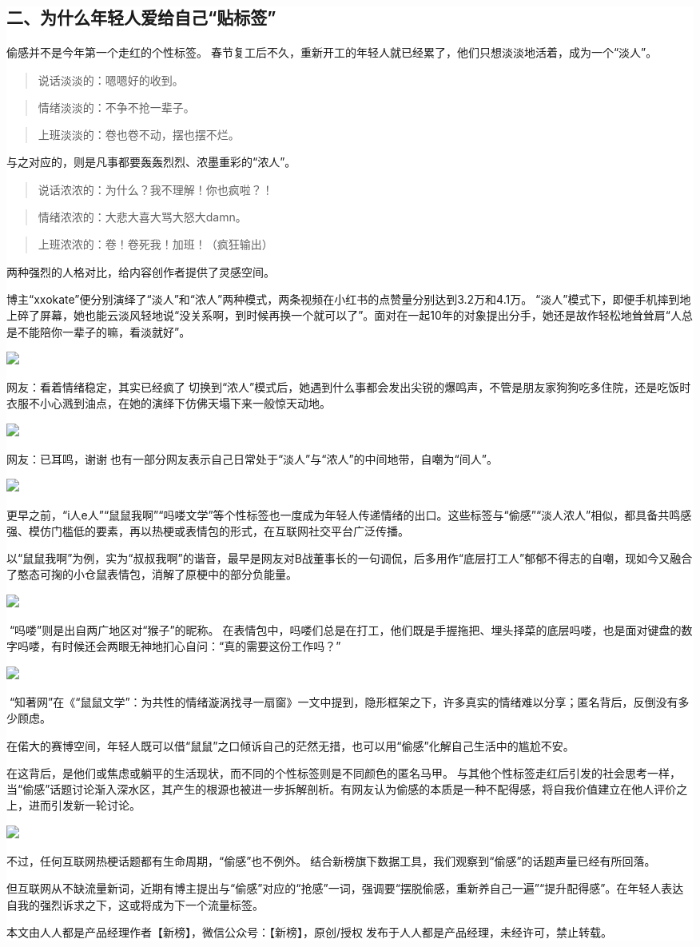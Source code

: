 ## 二、为什么年轻人爱给自己“贴标签” 

偷感并不是今年第一个走红的个性标签。 春节复工后不久，重新开工的年轻人就已经累了，他们只想淡淡地活着，成为一个“淡人”。 

> 说话淡淡的：嗯嗯好的收到。

> 情绪淡淡的：不争不抢一辈子。

> 上班淡淡的：卷也卷不动，摆也摆不烂。 

与之对应的，则是凡事都要轰轰烈烈、浓墨重彩的“浓人”。 

> 说话浓浓的：为什么？我不理解！你也疯啦？！

> 情绪浓浓的：大悲大喜大骂大怒大damn。

> 上班浓浓的：卷！卷死我！加班！（疯狂输出） 

两种强烈的人格对比，给内容创作者提供了灵感空间。

博主“xxokate”便分别演绎了“淡人”和“浓人”两种模式，两条视频在小红书的点赞量分别达到3.2万和4.1万。 “淡人”模式下，即便手机摔到地上碎了屏幕，她也能云淡风轻地说“没关系啊，到时候再换一个就可以了”。面对在一起10年的对象提出分手，她还是故作轻松地耸耸肩“人总是不能陪你一辈子的嘛，看淡就好”。 

![](https://image.woshipm.com/2024/06/07/a52f619c-249a-11ef-92f3-00163e142b65.jpg)

网友：看着情绪稳定，其实已经疯了 切换到“浓人”模式后，她遇到什么事都会发出尖锐的爆鸣声，不管是朋友家狗狗吃多住院，还是吃饭时衣服不小心溅到油点，在她的演绎下仿佛天塌下来一般惊天动地。 

![](https://image.woshipm.com/2024/06/07/a59119f0-249a-11ef-92f3-00163e142b65.jpg)

网友：已耳鸣，谢谢 也有一部分网友表示自己日常处于“淡人”与“浓人”的中间地带，自嘲为“间人”。 

![](https://image.woshipm.com/2024/06/07/a5d5616e-249a-11ef-92f3-00163e142b65.jpg)

更早之前，“i人e人”“鼠鼠我啊”“吗喽文学”等个性标签也一度成为年轻人传递情绪的出口。这些标签与“偷感”“淡人浓人”相似，都具备共鸣感强、模仿门槛低的要素，再以热梗或表情包的形式，在互联网社交平台广泛传播。 

以“鼠鼠我啊”为例，实为“叔叔我啊”的谐音，最早是网友对B战董事长的一句调侃，后多用作“底层打工人”郁郁不得志的自嘲，现如今又融合了憨态可掬的小仓鼠表情包，消解了原梗中的部分负能量。 

![](https://image.woshipm.com/2024/06/07/a653b1ae-249a-11ef-92f3-00163e142b65.png)

 “吗喽”则是出自两广地区对“猴子”的昵称。 在表情包中，吗喽们总是在打工，他们既是手握拖把、埋头择菜的底层吗喽，也是面对键盘的数字吗喽，有时候还会两眼无神地扪心自问：“真的需要这份工作吗？” 

![](https://image.woshipm.com/2024/06/07/a6c9c5c4-249a-11ef-92f3-00163e142b65.jpg)

 “知著网”在《“鼠鼠文学”：为共性的情绪漩涡找寻一扇窗》一文中提到，隐形框架之下，许多真实的情绪难以分享；匿名背后，反倒没有多少顾虑。 

在偌大的赛博空间，年轻人既可以借“鼠鼠”之口倾诉自己的茫然无措，也可以用“偷感”化解自己生活中的尴尬不安。

在这背后，是他们或焦虑或躺平的生活现状，而不同的个性标签则是不同颜色的匿名马甲。 与其他个性标签走红后引发的社会思考一样，当“偷感”话题讨论渐入深水区，其产生的根源也被进一步拆解剖析。有网友认为偷感的本质是一种不配得感，将自我价值建立在他人评价之上，进而引发新一轮讨论。 

![](https://image.woshipm.com/2024/06/07/a7117f90-249a-11ef-92f3-00163e142b65.jpg)

不过，任何互联网热梗话题都有生命周期，“偷感”也不例外。 结合新榜旗下数据工具，我们观察到“偷感”的话题声量已经有所回落。

但互联网从不缺流量新词，近期有博主提出与“偷感”对应的“抢感”一词，强调要“摆脱偷感，重新养自己一遍”“提升配得感”。在年轻人表达自我的强烈诉求之下，这或将成为下一个流量标签。

本文由人人都是产品经理作者【新榜】，微信公众号：【新榜】，原创/授权 发布于人人都是产品经理，未经许可，禁止转载。
